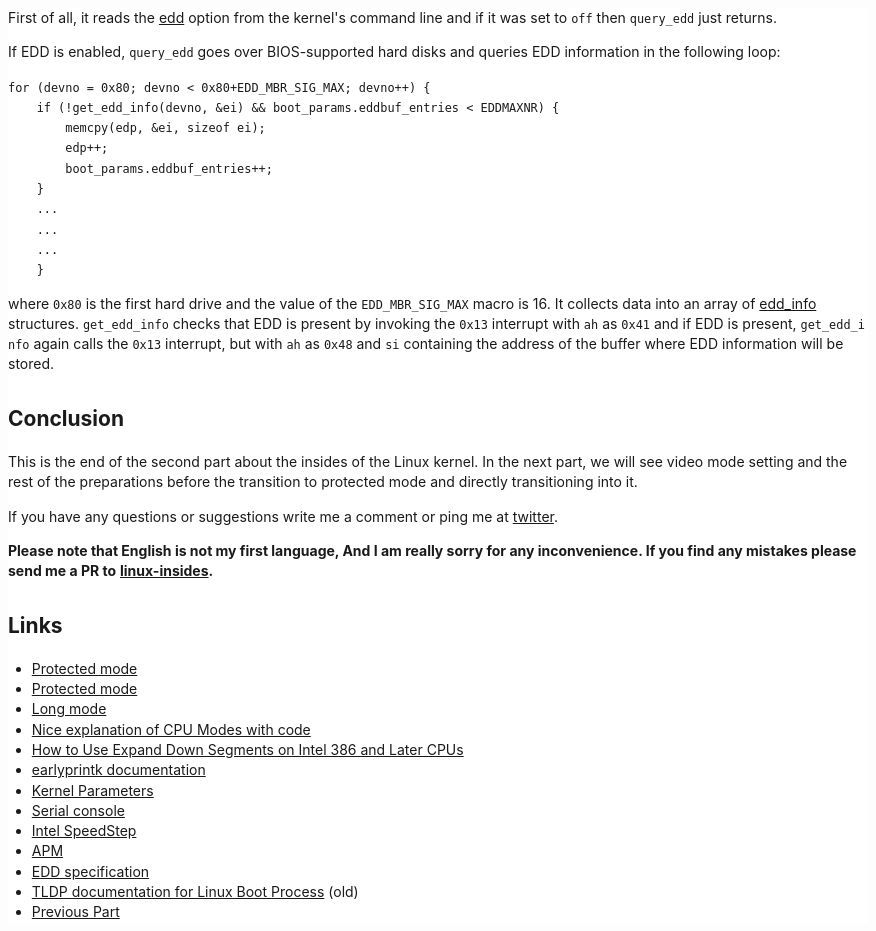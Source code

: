 First of all, it reads the [edd](https://github.com/torvalds/linux/blob/v4.16/Documentation/admin-guide/kernel-parameters.rst) option from the kernel's command line and if it was set to `off` then `query_edd` just returns.

If EDD is enabled, `query_edd` goes over BIOS-supported hard disks and queries EDD information in the following loop:

```
for (devno = 0x80; devno < 0x80+EDD_MBR_SIG_MAX; devno++) {
    if (!get_edd_info(devno, &ei) && boot_params.eddbuf_entries < EDDMAXNR) {
        memcpy(edp, &ei, sizeof ei);
        edp++;
        boot_params.eddbuf_entries++;
    }
    ...
    ...
    ...
    }
```

where `0x80` is the first hard drive and the value of the `EDD_MBR_SIG_MAX` macro is 16. It collects data into an array of [edd\_info](https://github.com/torvalds/linux/blob/v4.16/include/uapi/linux/edd.h) structures. `get_edd_info` checks that EDD is present by invoking the `0x13` interrupt with `ah` as `0x41` and if EDD is present, `get_edd_info` again calls the `0x13` interrupt, but with `ah` as `0x48` and `si` containing the address of the buffer where EDD information will be stored.

## Conclusion

This is the end of the second part about the insides of the Linux kernel. In the next part, we will see video mode setting and the rest of the preparations before the transition to protected mode and directly transitioning into it.

If you have any questions or suggestions write me a comment or ping me at [twitter](https://twitter.com/0xAX).

**Please note that English is not my first language, And I am really sorry for any inconvenience. If you find any mistakes please send me a PR to** [**linux-insides**](https://github.com/0xAX/linux-internals)**.**

## Links

* [Protected mode](http://en.wikipedia.org/wiki/Protected\_mode)
* [Protected mode](http://wiki.osdev.org/Protected\_Mode)
* [Long mode](http://en.wikipedia.org/wiki/Long\_mode)
* [Nice explanation of CPU Modes with code](http://www.codeproject.com/Articles/45788/The-Real-Protected-Long-mode-assembly-tutorial-for)
* [How to Use Expand Down Segments on Intel 386 and Later CPUs](http://www.sudleyplace.com/dpmione/expanddown.html)
* [earlyprintk documentation](https://github.com/torvalds/linux/blob/v4.16/Documentation/x86/earlyprintk.txt)
* [Kernel Parameters](https://github.com/torvalds/linux/blob/v4.16/Documentation/admin-guide/kernel-parameters.rst)
* [Serial console](https://github.com/torvalds/linux/blob/v4.16/Documentation/admin-guide/serial-console.rst)
* [Intel SpeedStep](http://en.wikipedia.org/wiki/SpeedStep)
* [APM](https://en.wikipedia.org/wiki/Advanced\_Power\_Management)
* [EDD specification](http://www.t13.org/documents/UploadedDocuments/docs2004/d1572r3-EDD3.pdf)
* [TLDP documentation for Linux Boot Process](http://www.tldp.org/HOWTO/Linux-i386-Boot-Code-HOWTO/setup.html) (old)
* [Previous Part](linux-bootstrap-1.md)
